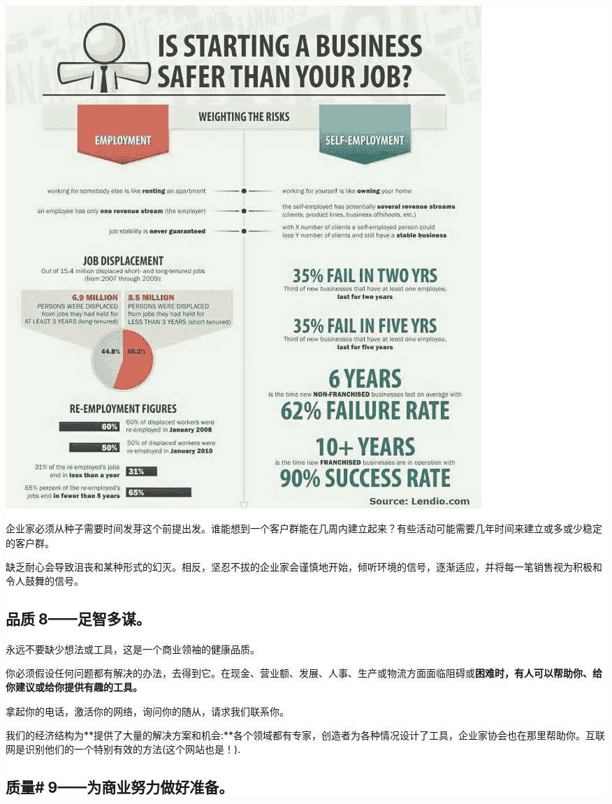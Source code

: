 ![](img/4db8f653b430da1e9d72859a8dc0e3f7.png)

企业家必须从种子需要时间发芽这个前提出发。谁能想到一个客户群能在几周内建立起来？有些活动可能需要几年时间来建立或多或少稳定的客户群。

缺乏耐心会导致沮丧和某种形式的幻灭。相反，坚忍不拔的企业家会谨慎地开始，倾听环境的信号，逐渐适应，并将每一笔销售视为积极和令人鼓舞的信号。

## 品质 8——足智多谋。

永远不要缺少想法或工具，这是一个商业领袖的健康品质。

你必须假设任何问题都有解决的办法，去得到它。在现金、营业额、发展、人事、生产或物流方面面临阻碍或**困难时，有人可以帮助你、给你建议或给你提供有趣的工具。**

拿起你的电话，激活你的网络，询问你的随从，请求我们联系你。

我们的经济结构为**提供了大量的解决方案和机会:**各个领域都有专家，创造者为各种情况设计了工具，企业家协会也在那里帮助你。互联网是识别他们的一个特别有效的方法(这个网站也是！).

## 质量# 9——为商业努力做好准备。
